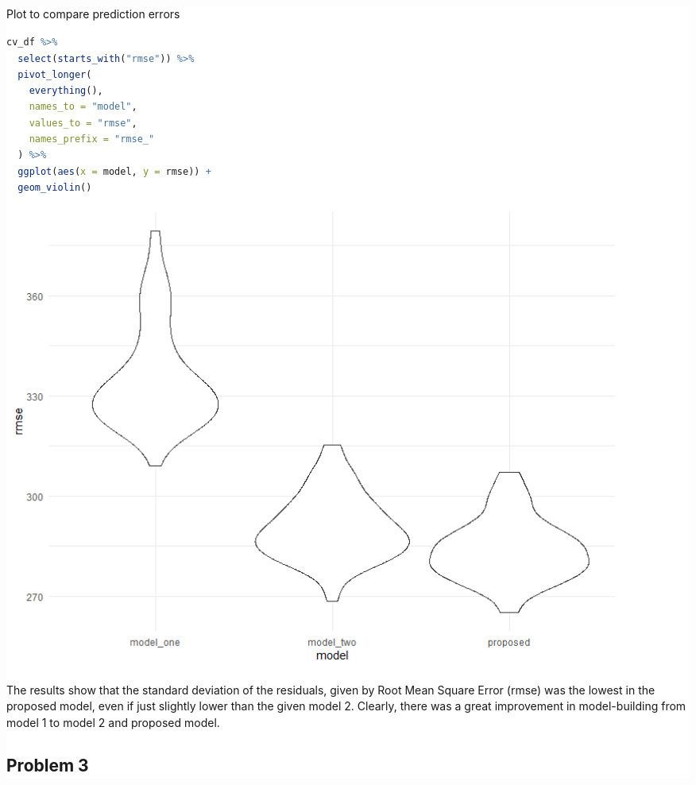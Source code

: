 Plot to compare prediction errors

``` r
cv_df %>% 
  select(starts_with("rmse")) %>%    
  pivot_longer(
    everything(),   
    names_to = "model",
    values_to = "rmse",
    names_prefix = "rmse_"   
  ) %>%         
  ggplot(aes(x = model, y = rmse)) +
  geom_violin() 
```

<img src="p8105_hw6_ps3147_files/figure-gfm/unnamed-chunk-9-1.png" width="90%" />

The results show that the standard deviation of the residuals, given by
Root Mean Square Error (rmse) was the lowest in the proposed model, even
if just slightly lower than the given model 2. Clearly, there was a
great improvement in model-building from model 1 to model 2 and proposed
model.

## Problem 3
